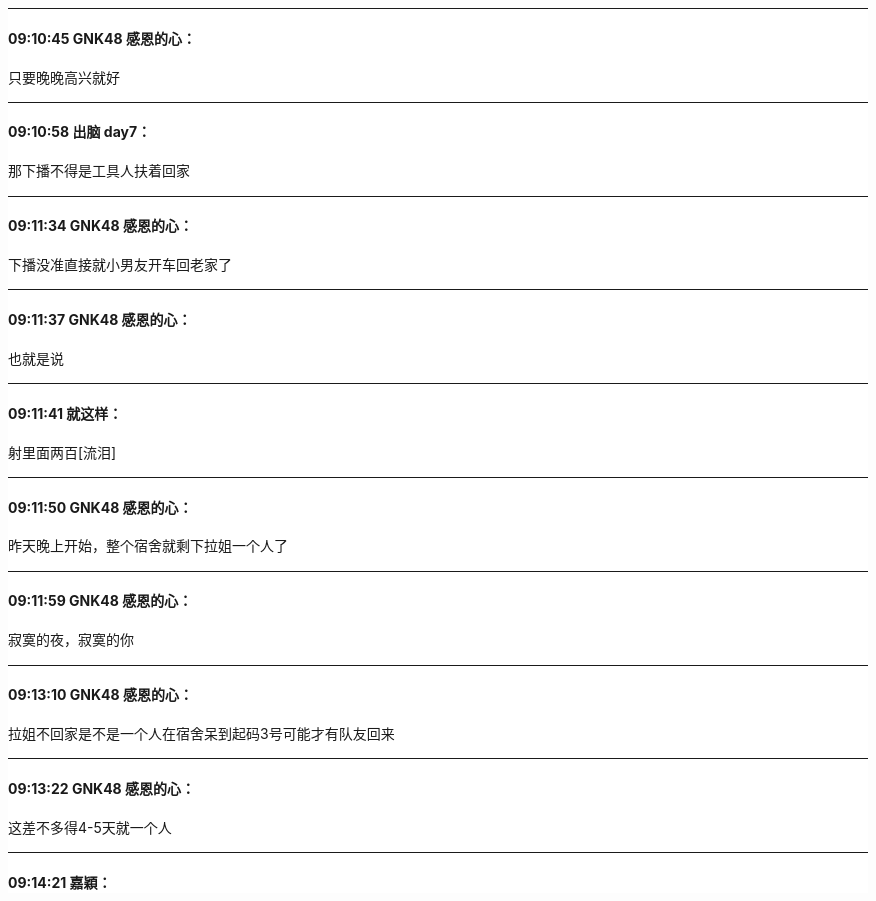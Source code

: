 *****

#### 09:10:45  GNK48 感恩的心：

只要晚晚高兴就好

*****

#### 09:10:58  出脑 day7：

那下播不得是工具人扶着回家

*****

#### 09:11:34  GNK48 感恩的心：

下播没准直接就小男友开车回老家了

*****

#### 09:11:37  GNK48 感恩的心：

也就是说

*****

#### 09:11:41  就这样：

射里面两百[流泪]

*****

#### 09:11:50  GNK48 感恩的心：

昨天晚上开始，整个宿舍就剩下拉姐一个人了

*****

#### 09:11:59  GNK48 感恩的心：

寂寞的夜，寂寞的你

*****

#### 09:13:10  GNK48 感恩的心：

拉姐不回家是不是一个人在宿舍呆到起码3号可能才有队友回来

*****

#### 09:13:22  GNK48 感恩的心：

这差不多得4-5天就一个人

*****

#### 09:14:21  嘉穎：

